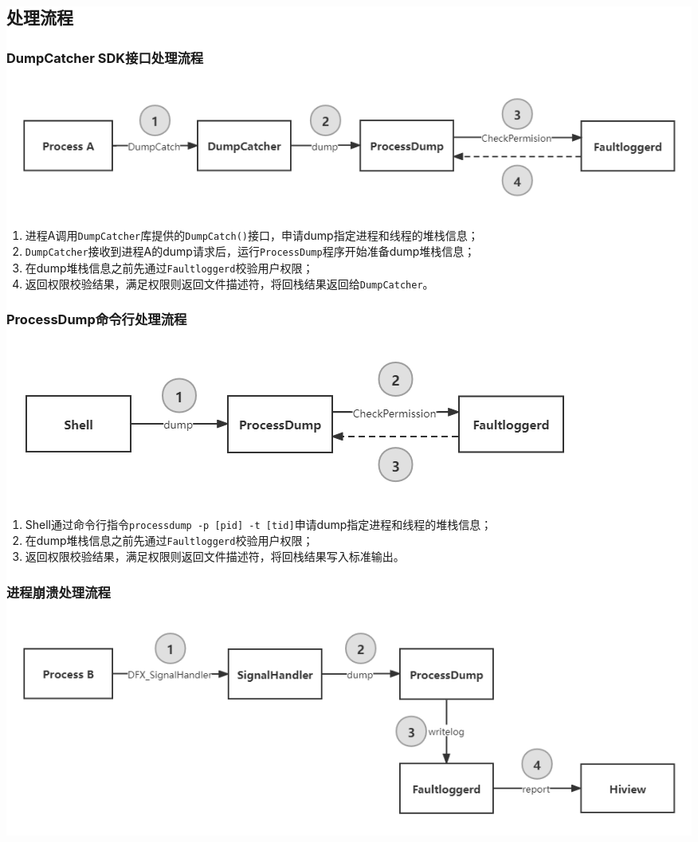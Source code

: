 ## 处理流程

### DumpCatcher SDK接口处理流程

![DumpCatcher调用流程图](figures/dumpcatcher调用流程.png)

1. 进程A调用`DumpCatcher`库提供的`DumpCatch()`接口，申请dump指定进程和线程的堆栈信息；
2. `DumpCatcher`接收到进程A的dump请求后，运行`ProcessDump`程序开始准备dump堆栈信息；
3. 在dump堆栈信息之前先通过`Faultloggerd`校验用户权限；
4. 返回权限校验结果，满足权限则返回文件描述符，将回栈结果返回给`DumpCatcher`。

### ProcessDump命令行处理流程

![ProcessDump调用流程图](figures/processdump调用流程.png)

1. Shell通过命令行指令`processdump -p [pid] -t [tid]`申请dump指定进程和线程的堆栈信息；
2. 在dump堆栈信息之前先通过`Faultloggerd`校验用户权限；
3. 返回权限校验结果，满足权限则返回文件描述符，将回栈结果写入标准输出。

### 进程崩溃处理流程

![进程崩溃faultloggerd处理流程](figures/crash调用流程.png)
